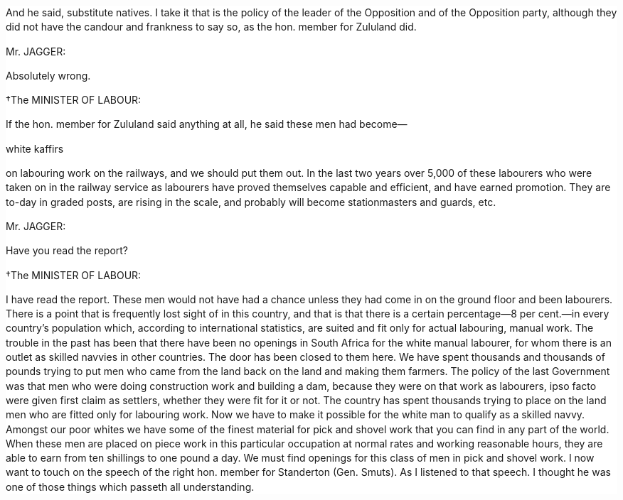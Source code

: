 <p>And he said, substitute natives. I take it that is the policy of the leader of the Opposition and of the Opposition party, although they did not have the candour and frankness to say so, as the hon. member for Zululand did.</p>

</speech>

<speech by="#jagger">

<from>Mr. <person refersTo="hansard_za">JAGGER</person>:</from>

<p>Absolutely wrong.</p>

</speech>

<speech by="#minister_of_labour">

<from>†The <person refersTo="hansard_za">MINISTER OF LABOUR</person>:</from>

<p>If the hon. member for Zululand said anything at all, he said these men had become&#x2014;</p>

<block name="quote">white kaffirs</block>

<p>on labouring work on the railways, and we should put them out. In the last two years over 5,000 of these labourers who were taken on in the railway service as labourers have proved themselves capable and efficient, and have earned promotion. They are to-day in graded posts, are rising in the scale, and probably will become stationmasters and guards, etc.</p>

</speech>

<speech by="#jagger">

<from>Mr. <person refersTo="hansard_za">JAGGER</person>:</from>

<p>Have you read the report?</p>

</speech>

<speech by="#minister_of_labour">

<from>†The <person refersTo="hansard_za">MINISTER OF LABOUR</person>:</from>

<p>I have read the report. These men would not have had a chance unless they had come in on the ground floor and been labourers. There is a point that is frequently lost sight of in this country, and that is that there is a certain percentage&#x2014;8 per cent.&#x2014;in every country&#x2019;s population which, according to international statistics, are suited and fit only for actual labouring, manual work. The trouble in the past has been that there have been no openings in South Africa for the white manual labourer, for whom there is an outlet as skilled navvies in other countries. The door has been closed to them here. We have spent thousands and thousands of pounds trying to put men who came from the land back on the land and making them farmers. The policy of the last Government was that men who were doing construction work and building a dam, because they were on that work as labourers, ipso facto were given first claim as settlers, whether they were fit for it or not. The country has spent thousands trying to place on the land men who are fitted only for labouring work. Now we have to make it possible for the white man to qualify as a skilled navvy. Amongst our poor whites we have some of the finest material for pick and shovel work that you can find in any part of the world. When these men are placed on piece work in this particular occupation at normal rates and working reasonable hours, they are able to earn from ten shillings to one pound a day. We must find openings for this class of men in pick and shovel work. I now want to touch on the speech of the right hon. member for Standerton (Gen. Smuts). As I listened to that speech. I thought he was one of those things which passeth all understanding.</p>
